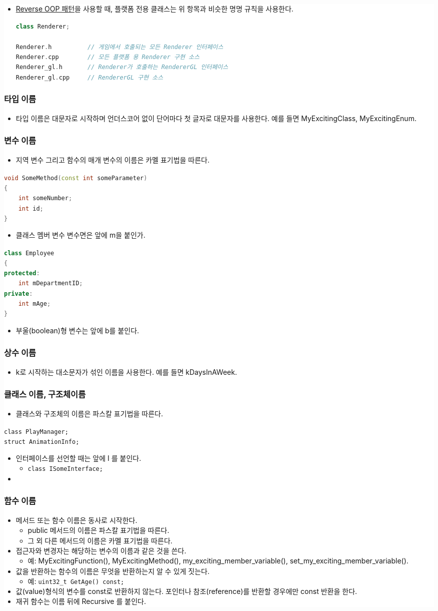 - [Reverse OOP 패턴](https://www.youtube.com/watch?v=GnWASmocihE)을 사용할 때, 플랫폼 전용 클래스는 위 항목과 비슷한 명명 규칙을 사용한다.
    
    ```cpp
    class Renderer;
    
    Renderer.h			// 게임에서 호출되는 모든 Renderer 인터페이스
    Renderer.cpp		// 모든 플랫폼 용 Renderer 구현 소스
    Renderer_gl.h		// Renderer가 호출하는 RendererGL 인터페이스
    Renderer_gl.cpp		// RendererGL 구현 소스
    ```

### 타입 이름
- 타입 이름은 대문자로 시작하며 언더스코어 없이 단어마다 첫 글자로 대문자를 사용한다. 예를 들면 MyExcitingClass, MyExcitingEnum.

### 변수 이름
- 지역 변수 그리고 함수의 매개 변수의 이름은 카멜 표기법을 따른다.
```cpp
void SomeMethod(const int someParameter)
{
	int someNumber;
	int	id;
}
```
- 클래스 멤버 변수 변수면은 앞에 m을 붙인가.
```cpp
class Employee
{
protected:
	int mDepartmentID;
private:
	int mAge;
}
```

- 부울(boolean)형 변수는 앞에 b를 붙인다.

### 상수 이름
- k로 시작하는 대소문자가 섞인 이름을 사용한다. 예를 들면 kDaysInAWeek.

### 클래스 이름, 구조체이름
- 클래스와 구조체의 이름은 파스칼 표기법을 따른다.
```
class PlayManager;
struct AnimationInfo;
```
- 인터페이스를 선언할 때는 앞에 I 를 붙인다.
	- `class ISomeInterface;`
-  

### 함수 이름
- 메서드 또는 함수 이름은 동사로 시작한다.
	- public 메서드의 이름은 파스칼 표기법을 따른다.
	- 그 외 다른 메서드의 이름은 카멜 표기법을 따른다.
- 접근자와 변경자는 해당하는 변수의 이름과 같은 것을 쓴다.
	- 예: MyExcitingFunction(), MyExcitingMethod(), my_exciting_member_variable(), set_my_exciting_member_variable().
- 값을 반환하는 함수의 이름은 무엇을 반환하는지 알 수 있게 짓는다.
	- 예: `uint32_t GetAge() const;`
- 값(value)형식의 변수를 const로 반환하지 않는다. 포인터나 참조(reference)를 반환할 경우에만 const 반환을 한다.
- 재귀 함수는 이름 뒤에 Recursive 를 붙인다.
